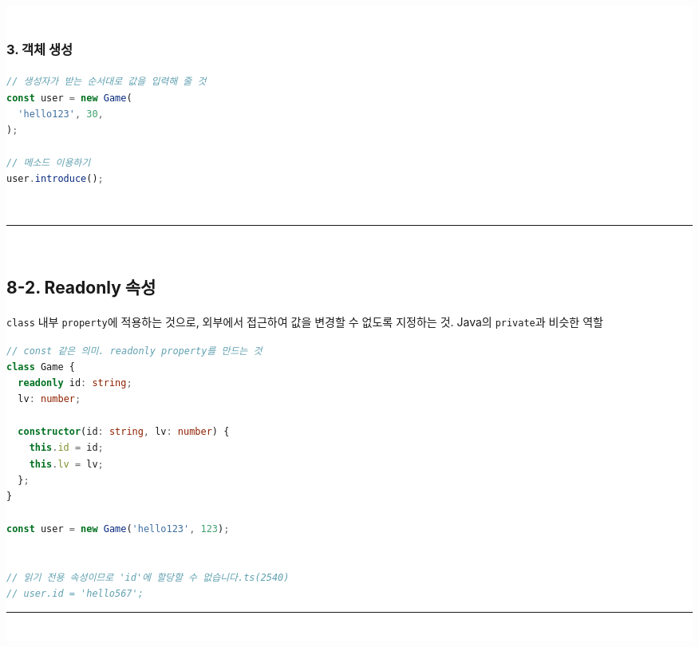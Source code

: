 <br/>


### 3. 객체 생성
```ts
// 생성자가 받는 순서대로 값을 입력해 줄 것
const user = new Game(
  'hello123', 30,
);

// 메소드 이용하기
user.introduce();
```

<br/>

---

<br/>









## 8-2. Readonly 속성
`class` 내부 `property`에 적용하는 것으로, 외부에서 접근하여 값을 변경할 수 없도록 지정하는 것. Java의 `private`과 비슷한 역할
<br/>

```ts
// const 같은 의미. readonly property를 만드는 것
class Game {
  readonly id: string;
  lv: number;

  constructor(id: string, lv: number) {
    this.id = id;
    this.lv = lv;
  };
}

const user = new Game('hello123', 123);


// 읽기 전용 속성이므로 'id'에 할당할 수 없습니다.ts(2540)
// user.id = 'hello567';
```

---

<br/>





